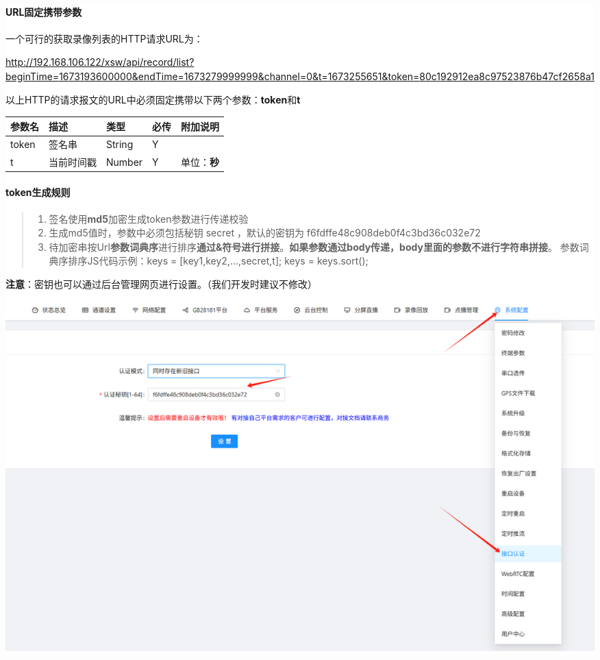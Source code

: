 

#### URL固定携带参数

一个可行的获取录像列表的HTTP请求URL为：

http://192.168.106.122/xsw/api/record/list?beginTime=1673193600000&endTime=1673279999999&channel=0&t=1673255651&token=80c192912ea8c97523876b47cf2658a1

以上HTTP的请求报文的URL中必须固定携带以下两个参数：**token**和**t**

| 参数名 | 描述       | 类型   | 必传 | 附加说明     |
| :----- | :--------- | :----- | :--- | :----------- |
| token  | 签名串     | String | Y    |              |
| t      | 当前时间戳 | Number | Y    | 单位：**秒** |



#### token生成规则

> 1. 签名使用**md5**加密生成token参数进行传递校验
> 2. 生成md5值时，参数中必须包括秘钥 secret ，默认的密钥为 f6fdffe48c908deb0f4c3bd36c032e72
> 3. 待加密串按Url**参数词典序**进行排序**通过&符号进行拼接**。**如果参数通过body传递，body里面的参数不进行字符串拼接**。
>    参数词典序排序JS代码示例：keys = [key1,key2,…,secret,t]; keys = keys.sort();

**注意**：密钥也可以通过后台管理网页进行设置。（我们开发时建议不修改）

![visitFile](./assets/681c0da5cc2e1.png)
